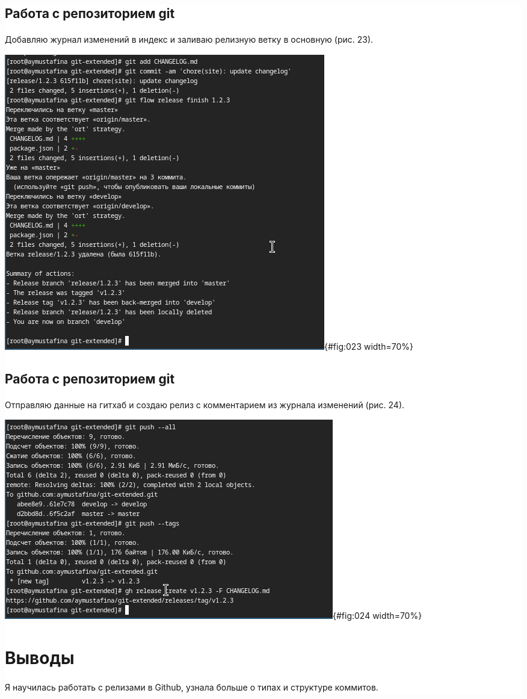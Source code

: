 ## Работа с репозиторием git

Добавляю журнал изменений в индекс и заливаю релизную ветку в основную (рис. 23).

![Журнал в индекс](image/23.png){#fig:023 width=70%}

## Работа с репозиторием git

Отправляю данные на гитхаб и создаю релиз с комментарием из журнала изменений (рис. 24).

![Отправка](image/24.png){#fig:024 width=70%}

# Выводы

Я научилась работать с релизами в Github, узнала больше о типах и структуре коммитов. 
